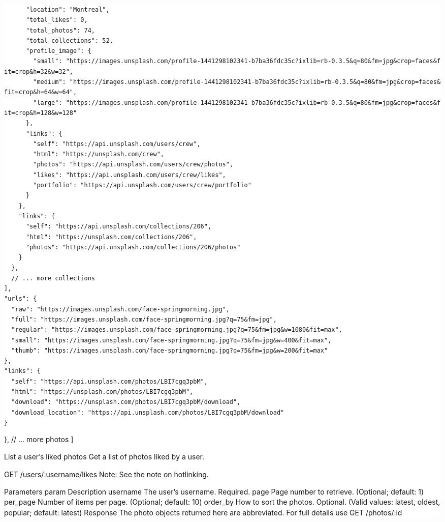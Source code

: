           "location": "Montreal",
          "total_likes": 0,
          "total_photos": 74,
          "total_collections": 52,
          "profile_image": {
            "small": "https://images.unsplash.com/profile-1441298102341-b7ba36fdc35c?ixlib=rb-0.3.5&q=80&fm=jpg&crop=faces&fit=crop&h=32&w=32",
            "medium": "https://images.unsplash.com/profile-1441298102341-b7ba36fdc35c?ixlib=rb-0.3.5&q=80&fm=jpg&crop=faces&fit=crop&h=64&w=64",
            "large": "https://images.unsplash.com/profile-1441298102341-b7ba36fdc35c?ixlib=rb-0.3.5&q=80&fm=jpg&crop=faces&fit=crop&h=128&w=128"
          },
          "links": {
            "self": "https://api.unsplash.com/users/crew",
            "html": "https://unsplash.com/crew",
            "photos": "https://api.unsplash.com/users/crew/photos",
            "likes": "https://api.unsplash.com/users/crew/likes",
            "portfolio": "https://api.unsplash.com/users/crew/portfolio"
          }
        },
        "links": {
          "self": "https://api.unsplash.com/collections/206",
          "html": "https://unsplash.com/collections/206",
          "photos": "https://api.unsplash.com/collections/206/photos"
        }
      },
      // ... more collections
    ],
    "urls": {
      "raw": "https://images.unsplash.com/face-springmorning.jpg",
      "full": "https://images.unsplash.com/face-springmorning.jpg?q=75&fm=jpg",
      "regular": "https://images.unsplash.com/face-springmorning.jpg?q=75&fm=jpg&w=1080&fit=max",
      "small": "https://images.unsplash.com/face-springmorning.jpg?q=75&fm=jpg&w=400&fit=max",
      "thumb": "https://images.unsplash.com/face-springmorning.jpg?q=75&fm=jpg&w=200&fit=max"
    },
    "links": {
      "self": "https://api.unsplash.com/photos/LBI7cgq3pbM",
      "html": "https://unsplash.com/photos/LBI7cgq3pbM",
      "download": "https://unsplash.com/photos/LBI7cgq3pbM/download",
      "download_location": "https://api.unsplash.com/photos/LBI7cgq3pbM/download"
    }
  },
  // ... more photos
]

List a user’s liked photos
Get a list of photos liked by a user.

GET /users/:username/likes
Note: See the note on hotlinking.

Parameters
param	Description
username	The user’s username. Required.
page	Page number to retrieve. (Optional; default: 1)
per_page	Number of items per page. (Optional; default: 10)
order_by	How to sort the photos. Optional. (Valid values: latest, oldest, popular; default: latest)
Response
The photo objects returned here are abbreviated. For full details use GET /photos/:id

